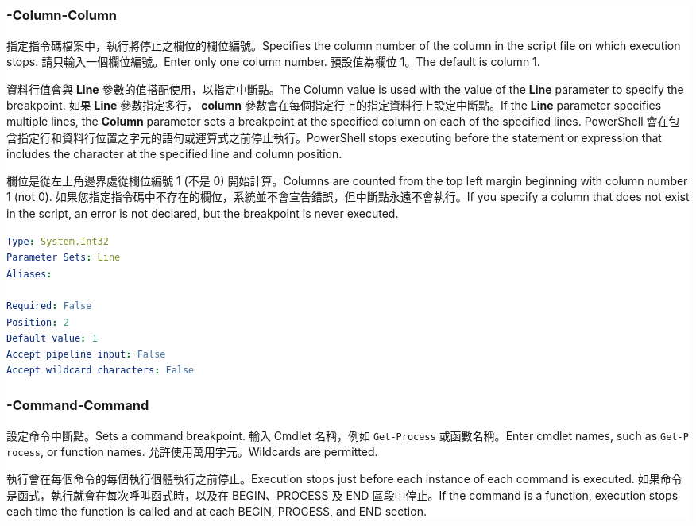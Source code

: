 ### <span data-ttu-id="0b849-163">-Column</span><span class="sxs-lookup"><span data-stu-id="0b849-163">-Column</span></span>

<span data-ttu-id="0b849-164">指定指令碼檔案中，執行將停止之欄位的欄位編號。</span><span class="sxs-lookup"><span data-stu-id="0b849-164">Specifies the column number of the column in the script file on which execution stops.</span></span> <span data-ttu-id="0b849-165">請只輸入一個欄位編號。</span><span class="sxs-lookup"><span data-stu-id="0b849-165">Enter only one column number.</span></span> <span data-ttu-id="0b849-166">預設值為欄位 1。</span><span class="sxs-lookup"><span data-stu-id="0b849-166">The default is column 1.</span></span>

<span data-ttu-id="0b849-167">資料行值會與 **Line** 參數的值搭配使用，以指定中斷點。</span><span class="sxs-lookup"><span data-stu-id="0b849-167">The Column value is used with the value of the **Line** parameter to specify the breakpoint.</span></span> <span data-ttu-id="0b849-168">如果 **Line** 參數指定多行， **column** 參數會在每個指定行上的指定資料行上設定中斷點。</span><span class="sxs-lookup"><span data-stu-id="0b849-168">If the **Line** parameter specifies multiple lines, the **Column** parameter sets a breakpoint at the specified column on each of the specified lines.</span></span> <span data-ttu-id="0b849-169">PowerShell 會在包含指定行和資料行位置之字元的語句或運算式之前停止執行。</span><span class="sxs-lookup"><span data-stu-id="0b849-169">PowerShell stops executing before the statement or expression that includes the character at the specified line and column position.</span></span>

<span data-ttu-id="0b849-170">欄位是從左上角邊界處從欄位編號 1 (不是 0) 開始計算。</span><span class="sxs-lookup"><span data-stu-id="0b849-170">Columns are counted from the top left margin beginning with column number 1 (not 0).</span></span> <span data-ttu-id="0b849-171">如果您指定指令碼中不存在的欄位，系統並不會宣告錯誤，但中斷點永遠不會執行。</span><span class="sxs-lookup"><span data-stu-id="0b849-171">If you specify a column that does not exist in the script, an error is not declared, but the breakpoint is never executed.</span></span>

```yaml
Type: System.Int32
Parameter Sets: Line
Aliases:

Required: False
Position: 2
Default value: 1
Accept pipeline input: False
Accept wildcard characters: False
```

### <span data-ttu-id="0b849-172">-Command</span><span class="sxs-lookup"><span data-stu-id="0b849-172">-Command</span></span>

<span data-ttu-id="0b849-173">設定命令中斷點。</span><span class="sxs-lookup"><span data-stu-id="0b849-173">Sets a command breakpoint.</span></span> <span data-ttu-id="0b849-174">輸入 Cmdlet 名稱，例如 `Get-Process` 或函數名稱。</span><span class="sxs-lookup"><span data-stu-id="0b849-174">Enter cmdlet names, such as `Get-Process`, or function names.</span></span> <span data-ttu-id="0b849-175">允許使用萬用字元。</span><span class="sxs-lookup"><span data-stu-id="0b849-175">Wildcards are permitted.</span></span>

<span data-ttu-id="0b849-176">執行會在每個命令的每個執行個體執行之前停止。</span><span class="sxs-lookup"><span data-stu-id="0b849-176">Execution stops just before each instance of each command is executed.</span></span> <span data-ttu-id="0b849-177">如果命令是函式，執行就會在每次呼叫函式時，以及在 BEGIN、PROCESS 及 END 區段中停止。</span><span class="sxs-lookup"><span data-stu-id="0b849-177">If the command is a function, execution stops each time the function is called and at each BEGIN, PROCESS, and END section.</span></span>

